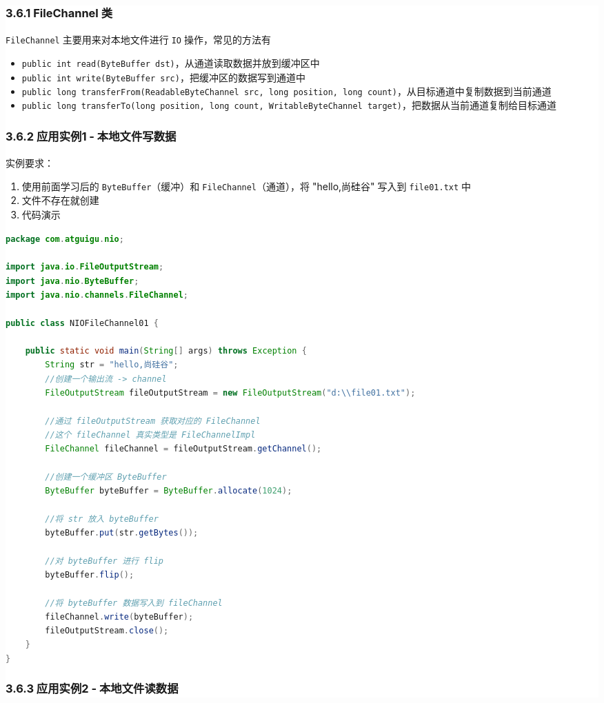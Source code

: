 ### 3.6.1 FileChannel 类

`FileChannel` 主要用来对本地文件进行 `IO` 操作，常见的方法有

- `public int read(ByteBuffer dst)`，从通道读取数据并放到缓冲区中
- `public int write(ByteBuffer src)`，把缓冲区的数据写到通道中
- `public long transferFrom(ReadableByteChannel src, long position, long count)`，从目标通道中复制数据到当前通道
- `public long transferTo(long position, long count, WritableByteChannel target)`，把数据从当前通道复制给目标通道

### 3.6.2 应用实例1 - 本地文件写数据

实例要求：

1. 使用前面学习后的 `ByteBuffer`（缓冲）和 `FileChannel`（通道），将 "hello,尚硅谷" 写入到 `file01.txt` 中
2. 文件不存在就创建
3. 代码演示

```java
package com.atguigu.nio;

import java.io.FileOutputStream;
import java.nio.ByteBuffer;
import java.nio.channels.FileChannel;

public class NIOFileChannel01 {

    public static void main(String[] args) throws Exception {
        String str = "hello,尚硅谷";
        //创建一个输出流 -> channel
        FileOutputStream fileOutputStream = new FileOutputStream("d:\\file01.txt");

        //通过 fileOutputStream 获取对应的 FileChannel
        //这个 fileChannel 真实类型是 FileChannelImpl
        FileChannel fileChannel = fileOutputStream.getChannel();

        //创建一个缓冲区 ByteBuffer
        ByteBuffer byteBuffer = ByteBuffer.allocate(1024);

        //将 str 放入 byteBuffer
        byteBuffer.put(str.getBytes());

        //对 byteBuffer 进行 flip
        byteBuffer.flip();

        //将 byteBuffer 数据写入到 fileChannel
        fileChannel.write(byteBuffer);
        fileOutputStream.close();
    }
}
```

### 3.6.3 应用实例2 - 本地文件读数据
